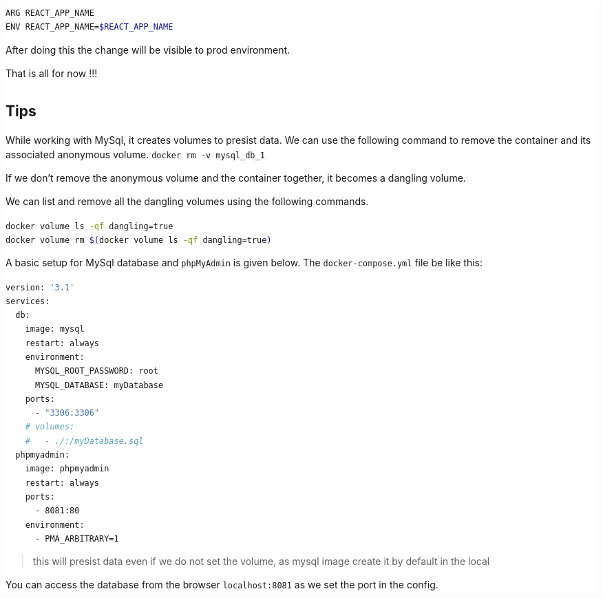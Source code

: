 ```sh
ARG REACT_APP_NAME
ENV REACT_APP_NAME=$REACT_APP_NAME
```

After doing this the change will be visible to prod environment.

That is all for now !!!

## Tips
While working with MySql, it creates volumes to presist data. We can use the following command to remove the container and its associated anonymous volume.
`docker rm -v mysql_db_1`

If we don’t remove the anonymous volume and the container together, it becomes a dangling volume.

We can list and remove all the dangling volumes using the following commands.

```sh
docker volume ls -qf dangling=true
docker volume rm $(docker volume ls -qf dangling=true)
```

A basic setup for MySql database and `phpMyAdmin` is given below. The `docker-compose.yml` file be like this:

```sh
version: '3.1'
services:
  db:
    image: mysql
    restart: always
    environment:
      MYSQL_ROOT_PASSWORD: root
      MYSQL_DATABASE: myDatabase
    ports:
      - "3306:3306"
    # volumes:
    #   - ./:/myDatabase.sql
  phpmyadmin:
    image: phpmyadmin
    restart: always
    ports:
      - 8081:80
    environment:
      - PMA_ARBITRARY=1
```

> this will presist data even if we do not set the volume, as mysql image create it by default in the local

You can access the database from the browser `localhost:8081` as we set the port in the config.
